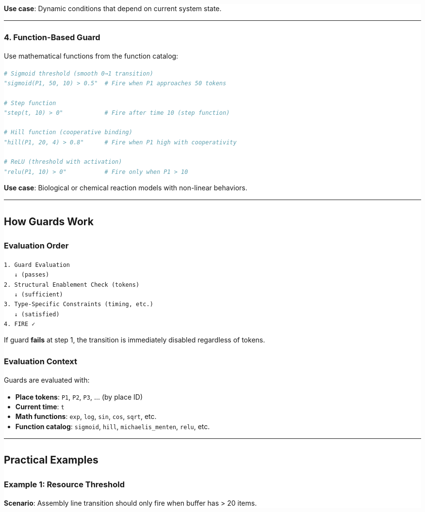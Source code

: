 **Use case**: Dynamic conditions that depend on current system state.

---

### 4. **Function-Based Guard**
Use mathematical functions from the function catalog:
```python
# Sigmoid threshold (smooth 0→1 transition)
"sigmoid(P1, 50, 10) > 0.5"  # Fire when P1 approaches 50 tokens

# Step function
"step(t, 10) > 0"            # Fire after time 10 (step function)

# Hill function (cooperative binding)
"hill(P1, 20, 4) > 0.8"      # Fire when P1 high with cooperativity

# ReLU (threshold with activation)
"relu(P1, 10) > 0"           # Fire only when P1 > 10
```

**Use case**: Biological or chemical reaction models with non-linear behaviors.

---

## How Guards Work

### Evaluation Order
```
1. Guard Evaluation
   ↓ (passes)
2. Structural Enablement Check (tokens)
   ↓ (sufficient)
3. Type-Specific Constraints (timing, etc.)
   ↓ (satisfied)
4. FIRE ✓
```

If guard **fails** at step 1, the transition is immediately disabled regardless of tokens.

### Evaluation Context
Guards are evaluated with:
- **Place tokens**: `P1`, `P2`, `P3`, ... (by place ID)
- **Current time**: `t`
- **Math functions**: `exp`, `log`, `sin`, `cos`, `sqrt`, etc.
- **Function catalog**: `sigmoid`, `hill`, `michaelis_menten`, `relu`, etc.

---

## Practical Examples

### Example 1: Resource Threshold
**Scenario**: Assembly line transition should only fire when buffer has > 20 items.
